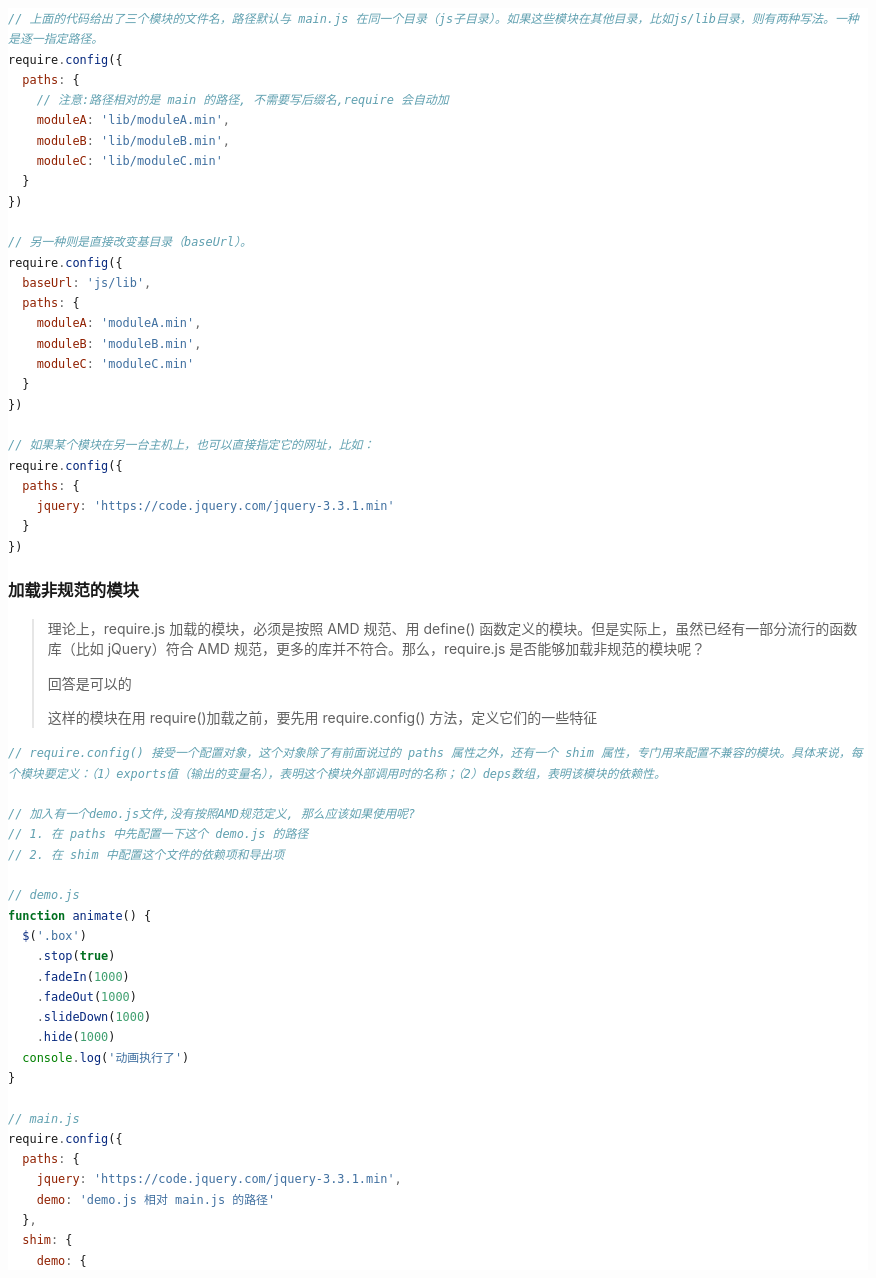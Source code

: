 ```js
// 上面的代码给出了三个模块的文件名，路径默认与 main.js 在同一个目录（js子目录）。如果这些模块在其他目录，比如js/lib目录，则有两种写法。一种是逐一指定路径。
require.config({
  paths: {
    // 注意:路径相对的是 main 的路径, 不需要写后缀名,require 会自动加
    moduleA: 'lib/moduleA.min',
    moduleB: 'lib/moduleB.min',
    moduleC: 'lib/moduleC.min'
  }
})

// 另一种则是直接改变基目录（baseUrl）。
require.config({
  baseUrl: 'js/lib',
  paths: {
    moduleA: 'moduleA.min',
    moduleB: 'moduleB.min',
    moduleC: 'moduleC.min'
  }
})

// 如果某个模块在另一台主机上，也可以直接指定它的网址，比如：
require.config({
  paths: {
    jquery: 'https://code.jquery.com/jquery-3.3.1.min'
  }
})
```

### 加载非规范的模块

> 理论上，require.js 加载的模块，必须是按照 AMD 规范、用 define() 函数定义的模块。但是实际上，虽然已经有一部分流行的函数库（比如 jQuery）符合 AMD 规范，更多的库并不符合。那么，require.js 是否能够加载非规范的模块呢？
>
> 回答是可以的
>
> 这样的模块在用 require()加载之前，要先用 require.config() 方法，定义它们的一些特征

```js
// require.config() 接受一个配置对象，这个对象除了有前面说过的 paths 属性之外，还有一个 shim 属性，专门用来配置不兼容的模块。具体来说，每个模块要定义：（1）exports值（输出的变量名），表明这个模块外部调用时的名称；（2）deps数组，表明该模块的依赖性。

// 加入有一个demo.js文件,没有按照AMD规范定义, 那么应该如果使用呢?
// 1. 在 paths 中先配置一下这个 demo.js 的路径
// 2. 在 shim 中配置这个文件的依赖项和导出项

// demo.js
function animate() {
  $('.box')
    .stop(true)
    .fadeIn(1000)
    .fadeOut(1000)
    .slideDown(1000)
    .hide(1000)
  console.log('动画执行了')
}

// main.js
require.config({
  paths: {
    jquery: 'https://code.jquery.com/jquery-3.3.1.min',
    demo: 'demo.js 相对 main.js 的路径'
  },
  shim: {
    demo: {
```